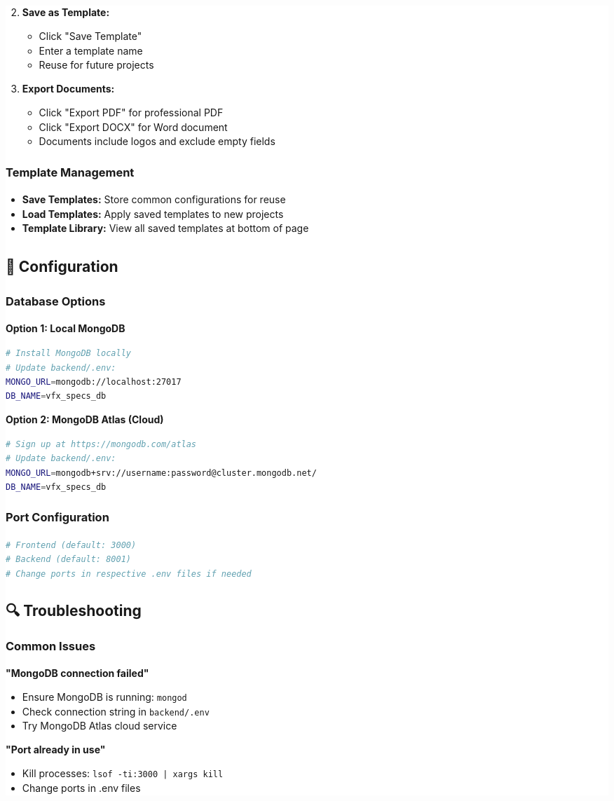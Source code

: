 2. **Save as Template:**
   - Click "Save Template" 
   - Enter a template name
   - Reuse for future projects

3. **Export Documents:**
   - Click "Export PDF" for professional PDF
   - Click "Export DOCX" for Word document
   - Documents include logos and exclude empty fields

### **Template Management**
- **Save Templates:** Store common configurations for reuse
- **Load Templates:** Apply saved templates to new projects
- **Template Library:** View all saved templates at bottom of page

## 🔧 **Configuration**

### **Database Options**

**Option 1: Local MongoDB**
```bash
# Install MongoDB locally
# Update backend/.env:
MONGO_URL=mongodb://localhost:27017
DB_NAME=vfx_specs_db
```

**Option 2: MongoDB Atlas (Cloud)**
```bash
# Sign up at https://mongodb.com/atlas
# Update backend/.env:
MONGO_URL=mongodb+srv://username:password@cluster.mongodb.net/
DB_NAME=vfx_specs_db
```

### **Port Configuration**
```bash
# Frontend (default: 3000)
# Backend (default: 8001)
# Change ports in respective .env files if needed
```

## 🔍 **Troubleshooting**

### **Common Issues**

**"MongoDB connection failed"**
- Ensure MongoDB is running: `mongod`
- Check connection string in `backend/.env`
- Try MongoDB Atlas cloud service

**"Port already in use"**
- Kill processes: `lsof -ti:3000 | xargs kill`
- Change ports in .env files
